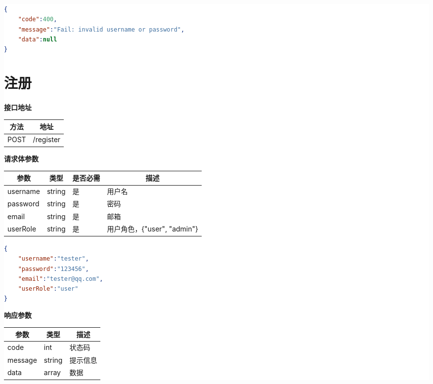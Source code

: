 



```json
{
	"code":400,
	"message":"Fail: invalid username or password",
	"data":null
}
```



# 注册

**接口地址**




| 方法 | 地址      |
| ---- | --------- |
| POST | /register |



**请求体参数**

| 参数     | 类型   | 是否必需 | 描述                        |
| -------- | ------ | -------- | --------------------------- |
| username | string | 是       | 用户名                      |
| password | string | 是       | 密码                        |
| email    | string | 是       | 邮箱                        |
| userRole | string | 是       | 用户角色，{"user", "admin"} |



```json
{
    "username":"tester",
    "password":"123456",
    "email":"tester@qq.com",
    "userRole":"user"
}
```





**响应参数**

| 参数    | 类型   | 描述     |
| ------- | ------ | -------- |
| code    | int    | 状态码   |
| message | string | 提示信息 |
| data    | array  | 数据     |
